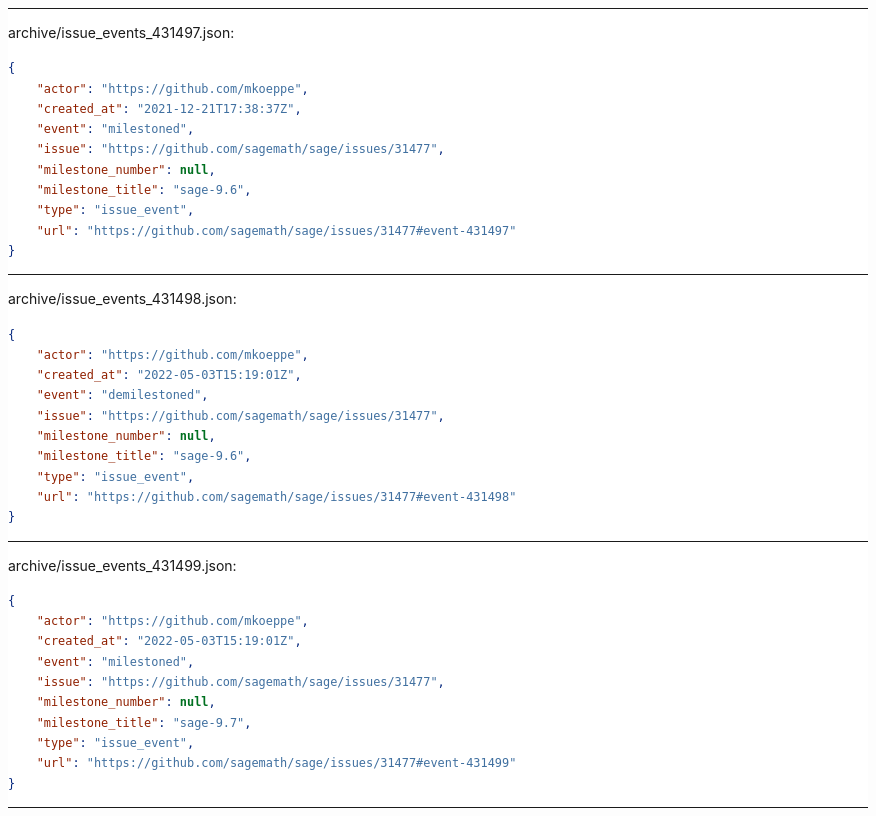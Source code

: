 

---

archive/issue_events_431497.json:
```json
{
    "actor": "https://github.com/mkoeppe",
    "created_at": "2021-12-21T17:38:37Z",
    "event": "milestoned",
    "issue": "https://github.com/sagemath/sage/issues/31477",
    "milestone_number": null,
    "milestone_title": "sage-9.6",
    "type": "issue_event",
    "url": "https://github.com/sagemath/sage/issues/31477#event-431497"
}
```



---

archive/issue_events_431498.json:
```json
{
    "actor": "https://github.com/mkoeppe",
    "created_at": "2022-05-03T15:19:01Z",
    "event": "demilestoned",
    "issue": "https://github.com/sagemath/sage/issues/31477",
    "milestone_number": null,
    "milestone_title": "sage-9.6",
    "type": "issue_event",
    "url": "https://github.com/sagemath/sage/issues/31477#event-431498"
}
```



---

archive/issue_events_431499.json:
```json
{
    "actor": "https://github.com/mkoeppe",
    "created_at": "2022-05-03T15:19:01Z",
    "event": "milestoned",
    "issue": "https://github.com/sagemath/sage/issues/31477",
    "milestone_number": null,
    "milestone_title": "sage-9.7",
    "type": "issue_event",
    "url": "https://github.com/sagemath/sage/issues/31477#event-431499"
}
```



---
